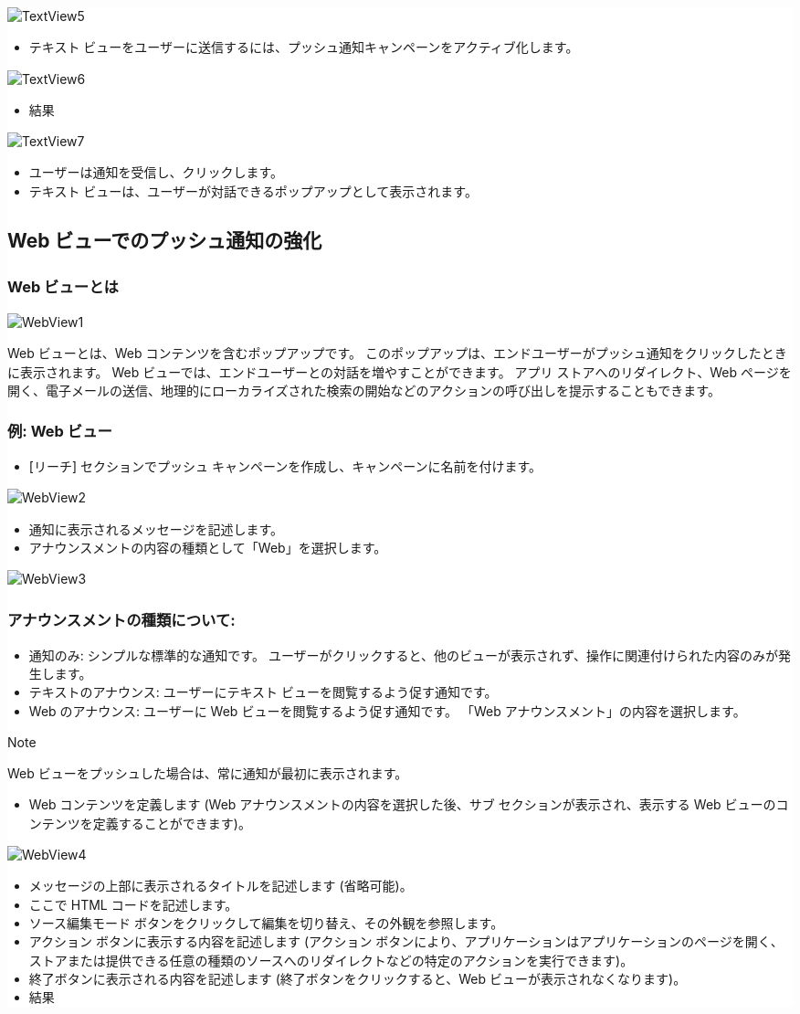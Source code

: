 ![TextView5][25]

* テキスト ビューをユーザーに送信するには、プッシュ通知キャンペーンをアクティブ化します。

![TextView6][26]

* 結果

![TextView7][27]

* ユーザーは通知を受信し、クリックします。
* テキスト ビューは、ユーザーが対話できるポップアップとして表示されます。

## <a name="enhance-a-push-notification-with-a-web-view"></a>Web ビューでのプッシュ通知の強化
### <a name="what-is-a-web-view"></a>Web ビューとは
![WebView1][28]

Web ビューとは、Web コンテンツを含むポップアップです。 このポップアップは、エンドユーザーがプッシュ通知をクリックしたときに表示されます。
Web ビューでは、エンドユーザーとの対話を増やすことができます。
アプリ ストアへのリダイレクト、Web ページを開く、電子メールの送信、地理的にローカライズされた検索の開始などのアクションの呼び出しを提示することもできます。

### <a name="example-web-view"></a>例: Web ビュー
* [リーチ] セクションでプッシュ キャンペーンを作成し、キャンペーンに名前を付けます。

![WebView2][29]

* 通知に表示されるメッセージを記述します。
* アナウンスメントの内容の種類として「Web」を選択します。

![WebView3][30]

### <a name="about-announcement-types"></a>アナウンスメントの種類について:
* 通知のみ: シンプルな標準的な通知です。 ユーザーがクリックすると、他のビューが表示されず、操作に関連付けられた内容のみが発生します。
* テキストのアナウンス: ユーザーにテキスト ビューを閲覧するよう促す通知です。
* Web のアナウンス:  ユーザーに Web ビューを閲覧するよう促す通知です。
  「Web アナウンスメント」の内容を選択します。

> [!NOTE]
> Web ビューをプッシュした場合は、常に通知が最初に表示されます。

* Web コンテンツを定義します (Web アナウンスメントの内容を選択した後、サブ セクションが表示され、表示する Web ビューのコンテンツを定義することができます)。

![WebView4][31]

* メッセージの上部に表示されるタイトルを記述します (省略可能)。
* ここで HTML コードを記述します。
* ソース編集モード ボタンをクリックして編集を切り替え、その外観を参照します。
* アクション ボタンに表示する内容を記述します (アクション ボタンにより、アプリケーションはアプリケーションのページを開く、ストアまたは提供できる任意の種類のソースへのリダイレクトなどの特定のアクションを実行できます)。
* 終了ボタンに表示される内容を記述します (終了ボタンをクリックすると、Web ビューが表示されなくなります)。
* 結果


[1]: ./media/mobile-engagement-how-tos/First1.png
[2]: ./media/mobile-engagement-how-tos/First2.png
[3]: ./media/mobile-engagement-how-tos/First3.png
[4]: ./media/mobile-engagement-how-tos/First4.png
[5]: ./media/mobile-engagement-how-tos/First5.png
[6]: ./media/mobile-engagement-how-tos/First6.png
[7]: ./media/mobile-engagement-how-tos/First7.png
[8]: ./media/mobile-engagement-how-tos/Test1.png
[9]: ./media/mobile-engagement-how-tos/Test2.png
[10]: ./media/mobile-engagement-how-tos/Test3.png
[11]: ./media/mobile-engagement-how-tos/Personalize1.png
[12]: ./media/mobile-engagement-how-tos/Personalize2.png
[13]: ./media/mobile-engagement-how-tos/Personalize3.png
[14]: ./media/mobile-engagement-how-tos/Personalize4.png
[15]: ./media/mobile-engagement-how-tos/Differentiate1.png
[16]: ./media/mobile-engagement-how-tos/Differentiate2.png
[17]: ./media/mobile-engagement-how-tos/Differentiate3.png
[18]: ./media/mobile-engagement-how-tos/Schedule1.png
[19]: ./media/mobile-engagement-how-tos/Schedule2.png
[20]: ./media/mobile-engagement-how-tos/Schedule3.png
[21]: ./media/mobile-engagement-how-tos/TextView1.png
[22]: ./media/mobile-engagement-how-tos/TextView2.png
[23]: ./media/mobile-engagement-how-tos/TextView3.png
[24]: ./media/mobile-engagement-how-tos/TextView4.png
[25]: ./media/mobile-engagement-how-tos/TextView5.png
[26]: ./media/mobile-engagement-how-tos/TextView6.png
[27]: ./media/mobile-engagement-how-tos/TextView7.png
[28]: ./media/mobile-engagement-how-tos/WebView1.png
[29]: ./media/mobile-engagement-how-tos/WebView2.png
[30]: ./media/mobile-engagement-how-tos/WebView3.png
[31]: ./media/mobile-engagement-how-tos/WebView4.png
[32]: ./media/mobile-engagement-how-tos/WebView5.png
[Link 1]: mobile-engagement-user-interface.md
[Link 2]: mobile-engagement-troubleshooting-guide.md
[Link 3]: mobile-engagement-how-tos.md
[Link 4]: http://go.microsoft.com/fwlink/?LinkID=525553
[Link 5]: http://go.microsoft.com/fwlink/?LinkID=525554
[Link 6]: http://go.microsoft.com/fwlink/?LinkId=525555
[Link 7]: https://account.windowsazure.com/PreviewFeatures
[Link 8]: https://social.msdn.microsoft.com/Forums/azure/home?forum=azuremobileengagement
[Link 9]: http://azure.microsoft.com/services/mobile-engagement/
[Link 10]: http://azure.microsoft.com/documentation/services/mobile-engagement/
[Link 11]: http://azure.microsoft.com/pricing/details/mobile-engagement/
[Link 12]: mobile-engagement-user-interface-navigation.md
[Link 13]: mobile-engagement-user-interface-home.md
[Link 14]: mobile-engagement-user-interface-my-account.md
[Link 15]: mobile-engagement-user-interface-analytics.md
[Link 16]: mobile-engagement-user-interface-monitor.md
[Link 17]: mobile-engagement-user-interface-reach.md
[Link 18]: mobile-engagement-user-interface-segments.md
[Link 19]: mobile-engagement-user-interface-dashboard.md
[Link 20]: mobile-engagement-user-interface-settings.md
[Link 21]: mobile-engagement-troubleshooting-guide-analytics.md
[Link 22]: mobile-engagement-troubleshooting-guide-apis.md
[Link 23]: mobile-engagement-troubleshooting-guide-push-reach.md
[Link 24]: mobile-engagement-troubleshooting-guide-service.md
[Link 25]: mobile-engagement-troubleshooting-guide-sdk.md
[Link 26]: mobile-engagement-troubleshooting-guide-sr-info.md
[Link 27]: ../mobile-engagement-how-tos-first-push.md
[Link 28]: ../mobile-engagement-how-tos-test-campaign.md
[Link 29]: ../mobile-engagement-how-tos-personalize-push.md
[Link 30]: ../mobile-engagement-how-tos-differentiate-push.md
[Link 31]: ../mobile-engagement-how-tos-schedule-campaign.md
[Link 32]: ../mobile-engagement-how-tos-text-view.md
[Link 33]: ../mobile-engagement-how-tos-web-view.md